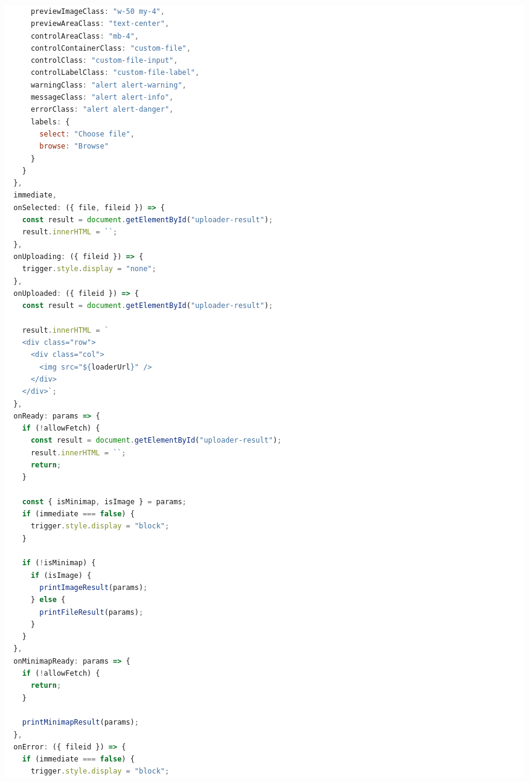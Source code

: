 ```js
      previewImageClass: "w-50 my-4",
      previewAreaClass: "text-center",
      controlAreaClass: "mb-4",
      controlContainerClass: "custom-file",
      controlClass: "custom-file-input",
      controlLabelClass: "custom-file-label",
      warningClass: "alert alert-warning",
      messageClass: "alert alert-info",
      errorClass: "alert alert-danger",
      labels: {
        select: "Choose file",
        browse: "Browse"
      }
    }
  },
  immediate,
  onSelected: ({ file, fileid }) => {
    const result = document.getElementById("uploader-result");
    result.innerHTML = ``;
  },
  onUploading: ({ fileid }) => {
    trigger.style.display = "none";
  },
  onUploaded: ({ fileid }) => {
    const result = document.getElementById("uploader-result");

    result.innerHTML = `
    <div class="row">
      <div class="col">
        <img src="${loaderUrl}" />
      </div>
    </div>`;
  },
  onReady: params => {
    if (!allowFetch) {
      const result = document.getElementById("uploader-result");
      result.innerHTML = ``;
      return;
    }

    const { isMinimap, isImage } = params;
    if (immediate === false) {
      trigger.style.display = "block";
    }

    if (!isMinimap) {
      if (isImage) {
        printImageResult(params);
      } else {
        printFileResult(params);
      }
    }
  },
  onMinimapReady: params => {
    if (!allowFetch) {
      return;
    }

    printMinimapResult(params);
  },
  onError: ({ fileid }) => {
    if (immediate === false) {
      trigger.style.display = "block";
```